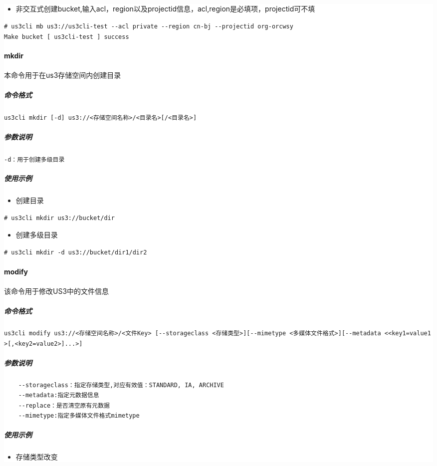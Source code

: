 - 非交互式创建bucket,输入acl，region以及projectid信息，acl,region是必填项，projectid可不填

```
# us3cli mb us3://us3cli-test --acl private --region cn-bj --projectid org-orcwsy
Make bucket [ us3cli-test ] success
```

#### mkdir

本命令用于在us3存储空间内创建目录

##### 命令格式

```
us3cli mkdir [-d] us3://<存储空间名称>/<目录名>[/<目录名>]
```

##### 参数说明

```
-d：用于创建多级目录
```

##### 使用示例

- 创建目录

```
# us3cli mkdir us3://bucket/dir
```

- 创建多级目录

````
# us3cli mkdir -d us3://bucket/dir1/dir2
````

#### modify

该命令用于修改US3中的文件信息

##### 命令格式

```
us3cli modify us3://<存储空间名称>/<文件Key> [--storageclass <存储类型>][--mimetype <多媒体文件格式>][--metadata <<key1=value1>[,<key2=value2>]...>]
```

##### 参数说明

```
	--storageclass：指定存储类型,对应有效值：STANDARD, IA, ARCHIVE
	--metadata:指定元数据信息 
	--replace：是否清空原有元数据
	--mimetype:指定多媒体文件格式mimetype
```

##### 使用示例

- 存储类型改变
